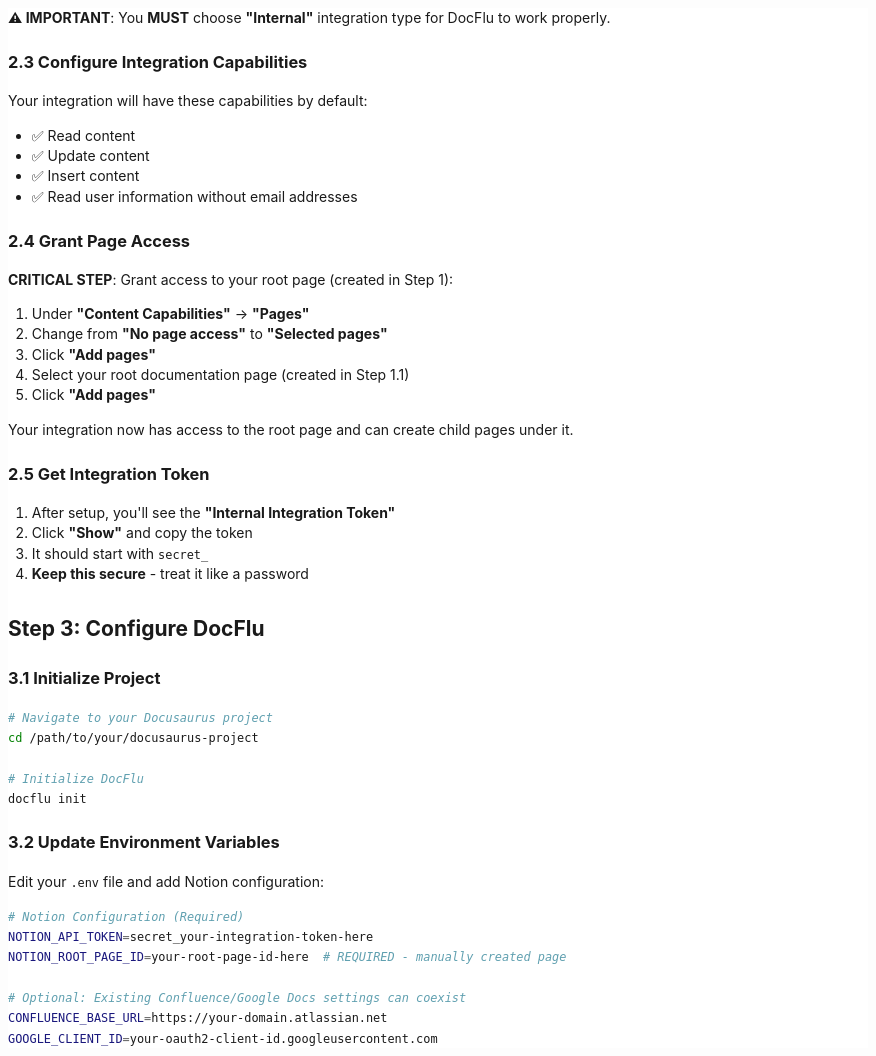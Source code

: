 **⚠️ IMPORTANT**: You **MUST** choose **"Internal"** integration type for DocFlu to work properly.

### 2.3 Configure Integration Capabilities

Your integration will have these capabilities by default:
- ✅ Read content
- ✅ Update content  
- ✅ Insert content
- ✅ Read user information without email addresses

### 2.4 Grant Page Access

**CRITICAL STEP**: Grant access to your root page (created in Step 1):

1. Under **"Content Capabilities"** → **"Pages"**
2. Change from **"No page access"** to **"Selected pages"**
3. Click **"Add pages"**
4. Select your root documentation page (created in Step 1.1)
5. Click **"Add pages"**

Your integration now has access to the root page and can create child pages under it.

### 2.5 Get Integration Token

1. After setup, you'll see the **"Internal Integration Token"**
2. Click **"Show"** and copy the token
3. It should start with `secret_`
4. **Keep this secure** - treat it like a password

## Step 3: Configure DocFlu

### 3.1 Initialize Project

```bash
# Navigate to your Docusaurus project
cd /path/to/your/docusaurus-project

# Initialize DocFlu
docflu init
```

### 3.2 Update Environment Variables

Edit your `.env` file and add Notion configuration:

```bash
# Notion Configuration (Required)
NOTION_API_TOKEN=secret_your-integration-token-here
NOTION_ROOT_PAGE_ID=your-root-page-id-here  # REQUIRED - manually created page

# Optional: Existing Confluence/Google Docs settings can coexist
CONFLUENCE_BASE_URL=https://your-domain.atlassian.net
GOOGLE_CLIENT_ID=your-oauth2-client-id.googleusercontent.com
```
